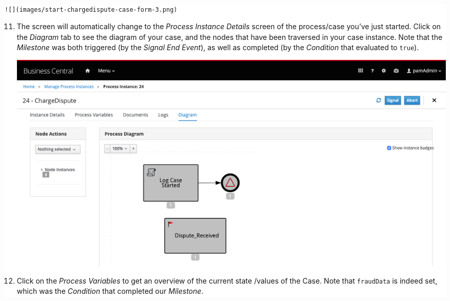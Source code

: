     ![](images/start-chargedispute-case-form-3.png)

11. The screen will automatically change to the *Process Instance Details* screen of the process/case you’ve just started. Click on the *Diagram* tab to see the diagram of your case, and the nodes that have been traversed in your case instance. Note that the *Milestone* was both triggered (by the *Signal End Event*), as well as completed (by the *Condition* that evaluated to `true`).

    ![](images/start-chargedispute-diagram.png)

12. Click on the *Process Variables* to get an overview of the current state /values of the Case. Note that `fraudData` is indeed set, which was the *Condition* that completed our *Milestone*.
